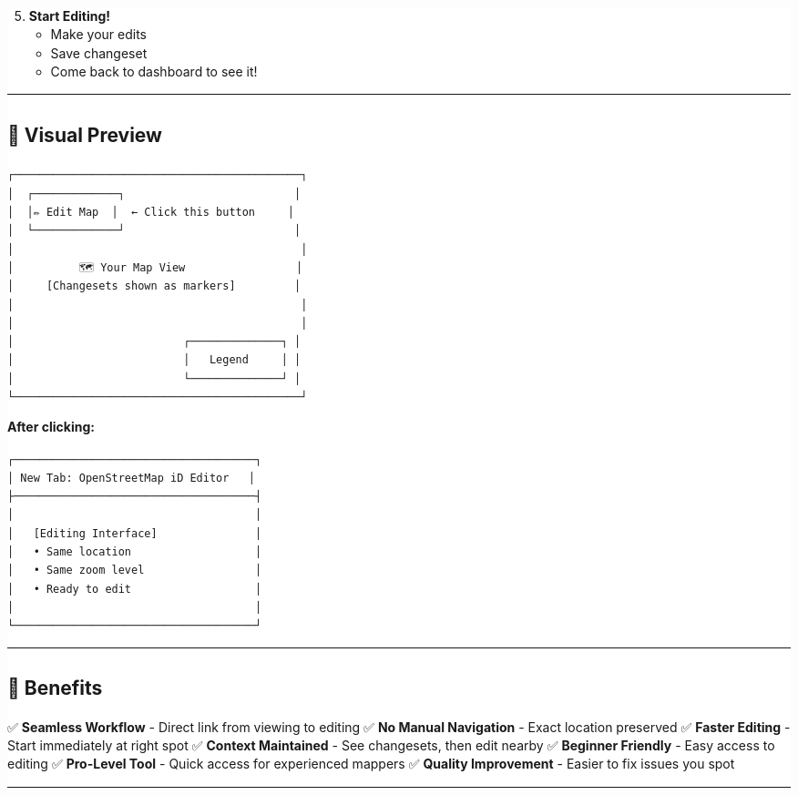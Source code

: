 5. **Start Editing!**
   - Make your edits
   - Save changeset
   - Come back to dashboard to see it!

---

## 📸 Visual Preview

```
┌────────────────────────────────────────────┐
│  ┌─────────────┐                          │
│  │✏️ Edit Map  │  ← Click this button     │
│  └─────────────┘                          │
│                                            │
│          🗺️ Your Map View                 │
│     [Changesets shown as markers]         │
│                                            │
│                                            │
│                          ┌──────────────┐ │
│                          │   Legend     │ │
│                          └──────────────┘ │
└────────────────────────────────────────────┘
```

**After clicking:**
```
┌─────────────────────────────────────┐
│ New Tab: OpenStreetMap iD Editor   │
├─────────────────────────────────────┤
│                                     │
│   [Editing Interface]               │
│   • Same location                   │
│   • Same zoom level                 │
│   • Ready to edit                   │
│                                     │
└─────────────────────────────────────┘
```

---

## 🚀 Benefits

✅ **Seamless Workflow** - Direct link from viewing to editing
✅ **No Manual Navigation** - Exact location preserved
✅ **Faster Editing** - Start immediately at right spot
✅ **Context Maintained** - See changesets, then edit nearby
✅ **Beginner Friendly** - Easy access to editing
✅ **Pro-Level Tool** - Quick access for experienced mappers
✅ **Quality Improvement** - Easier to fix issues you spot

---
